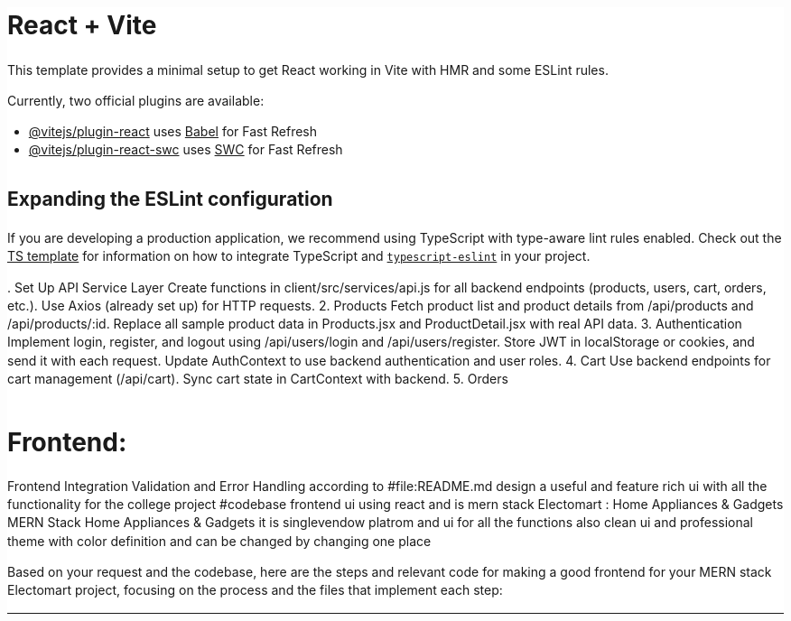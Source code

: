 # React + Vite

This template provides a minimal setup to get React working in Vite with HMR and some ESLint rules.

Currently, two official plugins are available:

- [@vitejs/plugin-react](https://github.com/vitejs/vite-plugin-react/blob/main/packages/plugin-react) uses [Babel](https://babeljs.io/) for Fast Refresh
- [@vitejs/plugin-react-swc](https://github.com/vitejs/vite-plugin-react/blob/main/packages/plugin-react-swc) uses [SWC](https://swc.rs/) for Fast Refresh

## Expanding the ESLint configuration

If you are developing a production application, we recommend using TypeScript with type-aware lint rules enabled. Check out the [TS template](https://github.com/vitejs/vite/tree/main/packages/create-vite/template-react-ts) for information on how to integrate TypeScript and [`typescript-eslint`](https://typescript-eslint.io) in your project.

. Set Up API Service Layer
Create functions in client/src/services/api.js for all backend endpoints (products, users, cart, orders, etc.).
Use Axios (already set up) for HTTP requests.
2. Products
Fetch product list and product details from /api/products and /api/products/:id.
Replace all sample product data in Products.jsx and ProductDetail.jsx with real API data.
3. Authentication
Implement login, register, and logout using /api/users/login and /api/users/register.
Store JWT in localStorage or cookies, and send it with each request.
Update AuthContext to use backend authentication and user roles.
4. Cart
Use backend endpoints for cart management (/api/cart).
Sync cart state in CartContext with backend.
5. Orders


# Frontend:
 Frontend Integration
 Validation and Error Handling
according to #file:README.md design a useful and feature rich ui with all the functionality for the college project #codebase frontend ui using react and is mern stack  Electomart : Home Appliances & Gadgets
MERN Stack Home Appliances & Gadgets it is singlevendow platrom and ui for all the functions also clean ui and professional theme with color definition and can be changed by changing one place



Based on your request and the codebase, here are the steps and relevant code for making a good frontend for your MERN stack Electomart project, focusing on the process and the files that implement each step:

---
